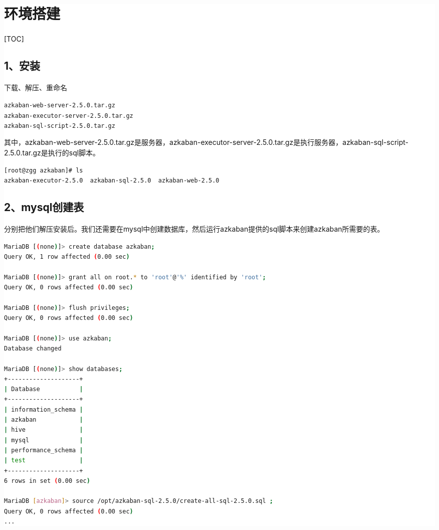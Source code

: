 # 环境搭建

[TOC]

## 1、安装

下载、解压、重命名

	azkaban-web-server-2.5.0.tar.gz
	azkaban-executor-server-2.5.0.tar.gz
	azkaban-sql-script-2.5.0.tar.gz

其中，azkaban-web-server-2.5.0.tar.gz是服务器，azkaban-executor-server-2.5.0.tar.gz是执行服务器，azkaban-sql-script-2.5.0.tar.gz是执行的sql脚本。

```sh
[root@zgg azkaban]# ls
azkaban-executor-2.5.0  azkaban-sql-2.5.0  azkaban-web-2.5.0
```

## 2、mysql创建表

分别把他们解压安装后。我们还需要在mysql中创建数据库，然后运行azkaban提供的sql脚本来创建azkaban所需要的表。

```sh
MariaDB [(none)]> create database azkaban;
Query OK, 1 row affected (0.00 sec)

MariaDB [(none)]> grant all on root.* to 'root'@'%' identified by 'root';
Query OK, 0 rows affected (0.00 sec)

MariaDB [(none)]> flush privileges;
Query OK, 0 rows affected (0.00 sec)

MariaDB [(none)]> use azkaban;
Database changed

MariaDB [(none)]> show databases;
+--------------------+
| Database           |
+--------------------+
| information_schema |
| azkaban            |
| hive               |
| mysql              |
| performance_schema |
| test               |
+--------------------+
6 rows in set (0.00 sec)

MariaDB [azkaban]> source /opt/azkaban-sql-2.5.0/create-all-sql-2.5.0.sql ;
Query OK, 0 rows affected (0.00 sec)
...


```


  [Unknown]:  a
  [Unknown]:  a
  [Unknown]:  a
  [Unknown]:  a
  [Unknown]:  a
  [Unknown]:  a
  [否]:  y